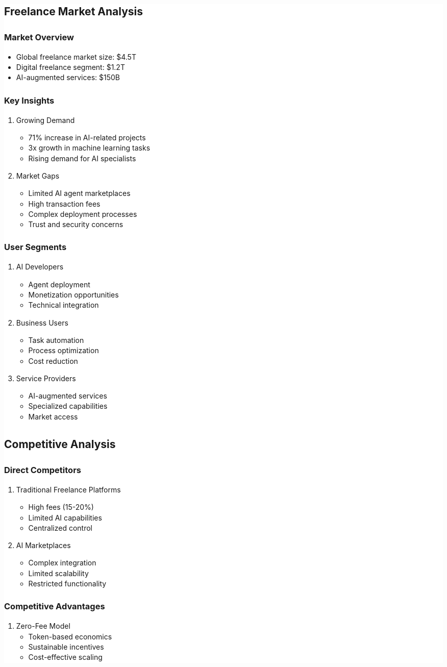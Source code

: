 ## Freelance Market Analysis

### Market Overview
- Global freelance market size: $4.5T
- Digital freelance segment: $1.2T
- AI-augmented services: $150B

### Key Insights
1. Growing Demand
   - 71% increase in AI-related projects
   - 3x growth in machine learning tasks
   - Rising demand for AI specialists
   
2. Market Gaps
   - Limited AI agent marketplaces
   - High transaction fees
   - Complex deployment processes
   - Trust and security concerns

### User Segments
1. AI Developers
   - Agent deployment
   - Monetization opportunities
   - Technical integration
   
2. Business Users
   - Task automation
   - Process optimization
   - Cost reduction
   
3. Service Providers
   - AI-augmented services
   - Specialized capabilities
   - Market access

## Competitive Analysis

### Direct Competitors
1. Traditional Freelance Platforms
   - High fees (15-20%)
   - Limited AI capabilities
   - Centralized control
   
2. AI Marketplaces
   - Complex integration
   - Limited scalability
   - Restricted functionality

### Competitive Advantages
1. Zero-Fee Model
   - Token-based economics
   - Sustainable incentives
   - Cost-effective scaling
   
